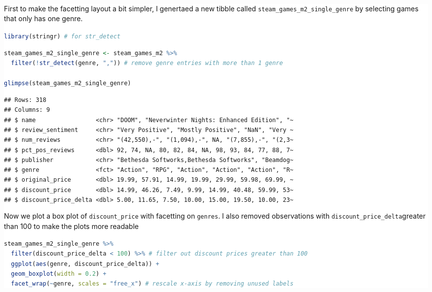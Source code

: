 First to make the facetting layout a bit simpler, I genertaed a new
tibble called `steam_games_m2_single_genre` by selecting games that only
has one genre.

``` r
library(stringr) # for str_detect
```

``` r
steam_games_m2_single_genre <- steam_games_m2 %>%
  filter(!str_detect(genre, ",")) # remove genre entries with more than 1 genre

glimpse(steam_games_m2_single_genre)
```

    ## Rows: 318
    ## Columns: 9
    ## $ name                 <chr> "DOOM", "Neverwinter Nights: Enhanced Edition", "~
    ## $ review_sentiment     <chr> "Very Positive", "Mostly Positive", "NaN", "Very ~
    ## $ num_reviews          <chr> "(42,550),-", "(1,094),-", NA, "(7,855),-", "(2,3~
    ## $ pct_pos_reviews      <dbl> 92, 74, NA, 80, 82, 84, NA, 98, 93, 84, 77, 88, 7~
    ## $ publisher            <chr> "Bethesda Softworks,Bethesda Softworks", "Beamdog~
    ## $ genre                <fct> "Action", "RPG", "Action", "Action", "Action", "R~
    ## $ original_price       <dbl> 19.99, 57.91, 14.99, 19.99, 29.99, 59.98, 69.99, ~
    ## $ discount_price       <dbl> 14.99, 46.26, 7.49, 9.99, 14.99, 40.48, 59.99, 53~
    ## $ discount_price_delta <dbl> 5.00, 11.65, 7.50, 10.00, 15.00, 19.50, 10.00, 23~

Now we plot a box plot of `discount_price` with facetting on `genres`. I
also removed observations with `discount_price_delta`greater than 100 to
make the plots more readable

``` r
steam_games_m2_single_genre %>%
  filter(discount_price_delta < 100) %>% # filter out discount prices greater than 100
  ggplot(aes(genre, discount_price_delta)) + 
  geom_boxplot(width = 0.2) +
  facet_wrap(~genre, scales = "free_x") # rescale x-axis by removing unused labels 
```
